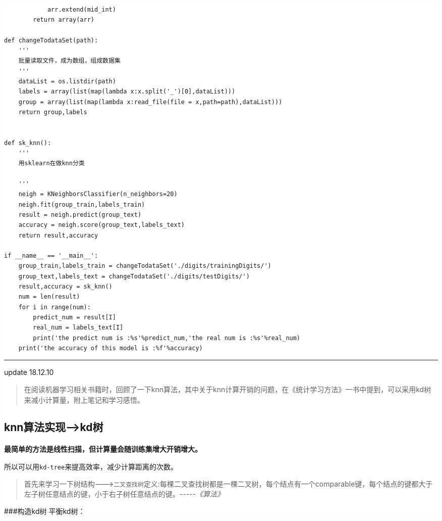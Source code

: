 ```
            arr.extend(mid_int)
        return array(arr)
    
def changeTodataSet(path):
    '''
    批量读取文件，成为数组，组成数据集
    '''
    dataList = os.listdir(path)
    labels = array(list(map(lambda x:x.split('_')[0],dataList)))
    group = array(list(map(lambda x:read_file(file = x,path=path),dataList)))
    return group,labels    


def sk_knn():
    '''
    用sklearn在做knn分类
    
    '''
    neigh = KNeighborsClassifier(n_neighbors=20)
    neigh.fit(group_train,labels_train)
    result = neigh.predict(group_text)
    accuracy = neigh.score(group_text,labels_text)
    return result,accuracy

if __name__ == '__main__':
    group_train,labels_train = changeTodataSet('./digits/trainingDigits/')
    group_text,labels_text = changeTodataSet('./digits/testDigits/')
    result,accuracy = sk_knn()    
    num = len(result)
    for i in range(num):
        predict_num = result[I]
        real_num = labels_text[I]
        print('the predict num is :%s'%predict_num,'the real num is :%s'%real_num)
    print('the accuracy of this model is :%f'%accuracy)

```


***
update 18.12.10
>在阅读机器学习相关书籍时，回顾了一下knn算法，其中关于knn计算开销的问题，在《统计学习方法》一书中提到，可以采用kd树来减小计算量，附上笔记和学习感悟。

## knn算法实现-->kd树
__最简单的方法是线性扫描，但计算量会随训练集增大开销增大。__

所以可以用`kd-tree`来提高效率，减少计算距离的次数。

>首先来学习一下树结构--->`二叉查找树`定义:每棵二叉查找树都是一棵二叉树，每个结点有一个comparable键，每个结点的键都大于左子树任意结点的键，小于右子树任意结点的键。-----_《算法》_

###构造kd树
平衡kd树：

